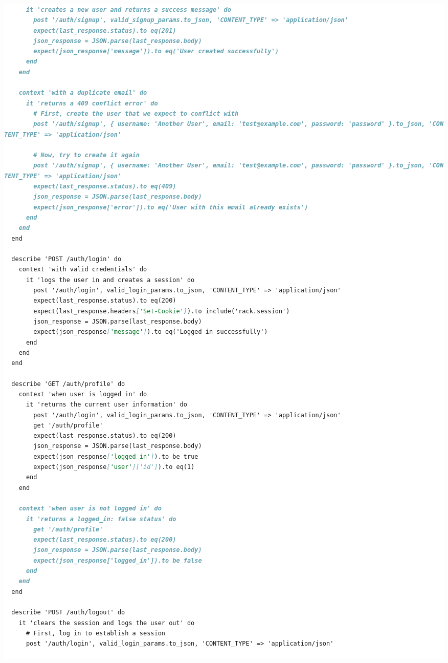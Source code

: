 ````markdown
      it 'creates a new user and returns a success message' do
        post '/auth/signup', valid_signup_params.to_json, 'CONTENT_TYPE' => 'application/json'
        expect(last_response.status).to eq(201)
        json_response = JSON.parse(last_response.body)
        expect(json_response['message']).to eq('User created successfully')
      end
    end

    context 'with a duplicate email' do
      it 'returns a 409 conflict error' do
        # First, create the user that we expect to conflict with
        post '/auth/signup', { username: 'Another User', email: 'test@example.com', password: 'password' }.to_json, 'CONTENT_TYPE' => 'application/json'
        
        # Now, try to create it again
        post '/auth/signup', { username: 'Another User', email: 'test@example.com', password: 'password' }.to_json, 'CONTENT_TYPE' => 'application/json'
        expect(last_response.status).to eq(409)
        json_response = JSON.parse(last_response.body)
        expect(json_response['error']).to eq('User with this email already exists')
      end
    end
  end

  describe 'POST /auth/login' do
    context 'with valid credentials' do
      it 'logs the user in and creates a session' do
        post '/auth/login', valid_login_params.to_json, 'CONTENT_TYPE' => 'application/json'
        expect(last_response.status).to eq(200)
        expect(last_response.headers['Set-Cookie']).to include('rack.session')
        json_response = JSON.parse(last_response.body)
        expect(json_response['message']).to eq('Logged in successfully')
      end
    end
  end

  describe 'GET /auth/profile' do
    context 'when user is logged in' do
      it 'returns the current user information' do
        post '/auth/login', valid_login_params.to_json, 'CONTENT_TYPE' => 'application/json'
        get '/auth/profile'
        expect(last_response.status).to eq(200)
        json_response = JSON.parse(last_response.body)
        expect(json_response['logged_in']).to be true
        expect(json_response['user']['id']).to eq(1)
      end
    end

    context 'when user is not logged in' do
      it 'returns a logged_in: false status' do
        get '/auth/profile'
        expect(last_response.status).to eq(200)
        json_response = JSON.parse(last_response.body)
        expect(json_response['logged_in']).to be false
      end
    end
  end

  describe 'POST /auth/logout' do
    it 'clears the session and logs the user out' do
      # First, log in to establish a session
      post '/auth/login', valid_login_params.to_json, 'CONTENT_TYPE' => 'application/json'
      
````